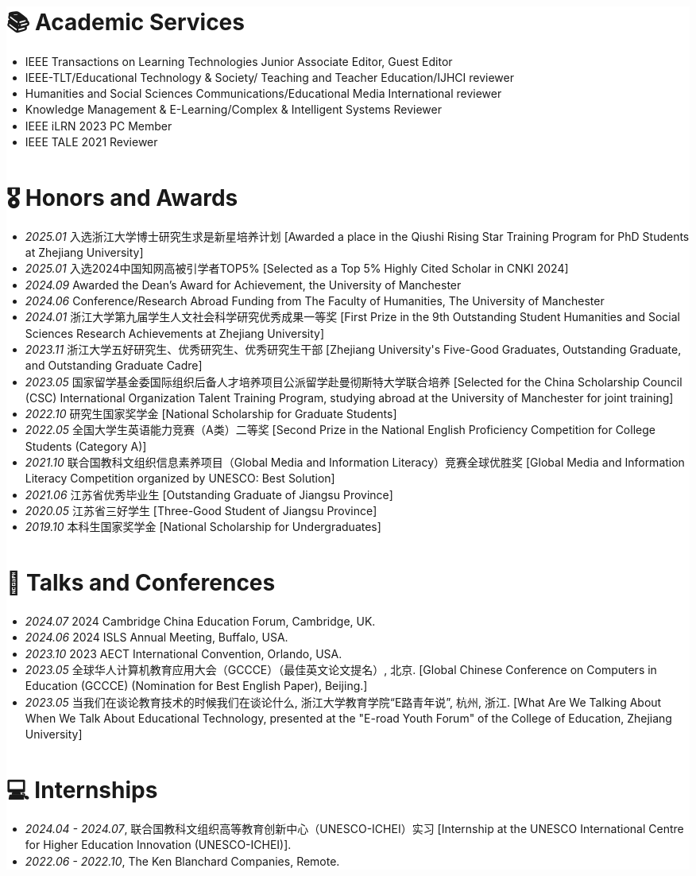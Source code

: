 # 📚 Academic Services
- IEEE Transactions on Learning Technologies Junior Associate Editor, Guest Editor
- IEEE-TLT/Educational Technology & Society/ Teaching and Teacher Education/IJHCI reviewer
- Humanities and Social Sciences Communications/Educational Media International reviewer
- Knowledge Management & E-Learning/Complex & Intelligent Systems Reviewer
- IEEE iLRN 2023 PC Member
- IEEE TALE 2021 Reviewer

# 🎖 Honors and Awards
- *2025.01* 入选浙江大学博士研究生求是新星培养计划 [Awarded a place in the Qiushi Rising Star Training Program for PhD Students at Zhejiang University]
- *2025.01* 入选2024中国知网高被引学者TOP5% [Selected as a Top 5% Highly Cited Scholar in CNKI 2024]
- *2024.09* Awarded the Dean’s Award for Achievement, the University of Manchester
- *2024.06* Conference/Research Abroad Funding from The Faculty of Humanities, The University of Manchester
- *2024.01* 浙江大学第九届学生人文社会科学研究优秀成果一等奖 [First Prize in the 9th Outstanding Student Humanities and Social Sciences Research Achievements at Zhejiang University]
- *2023.11* 浙江大学五好研究生、优秀研究生、优秀研究生干部 [Zhejiang University's Five-Good Graduates, Outstanding Graduate, and Outstanding Graduate Cadre]
- *2023.05* 国家留学基金委国际组织后备人才培养项目公派留学赴曼彻斯特大学联合培养 [Selected for the China Scholarship Council (CSC) International Organization Talent Training Program, studying abroad at the University of Manchester for joint training]
- *2022.10* 研究生国家奖学金 [National Scholarship for Graduate Students]
- *2022.05* 全国大学生英语能力竞赛（A类）二等奖 [Second Prize in the National English Proficiency Competition for College Students (Category A)]
- *2021.10* 联合国教科文组织信息素养项目（Global Media and Information Literacy）竞赛全球优胜奖 [Global Media and Information Literacy Competition organized by UNESCO: Best Solution]
- *2021.06* 江苏省优秀毕业生 [Outstanding Graduate of Jiangsu Province]
- *2020.05* 江苏省三好学生 [Three-Good Student of Jiangsu Province]
- *2019.10* 本科生国家奖学金 [National Scholarship for Undergraduates]

# 💬 Talks and Conferences
- *2024.07* 2024 Cambridge China Education Forum, Cambridge, UK.
- *2024.06* 2024 ISLS Annual Meeting, Buffalo, USA.
- *2023.10* 2023 AECT International Convention, Orlando, USA.
- *2023.05* 全球华人计算机教育应用大会（GCCCE）（最佳英文论文提名）, 北京. [Global Chinese Conference on Computers in Education (GCCCE) (Nomination for Best English Paper), Beijing.]
- *2023.05* 当我们在谈论教育技术的时候我们在谈论什么, 浙江大学教育学院“E路青年说”, 杭州, 浙江. [What Are We Talking About When We Talk About Educational Technology, presented at the "E-road Youth Forum" of the College of Education, Zhejiang University]

# 💻 Internships
- *2024.04 - 2024.07*, 联合国教科文组织高等教育创新中心（UNESCO-ICHEI）实习 [Internship at the UNESCO International Centre for Higher Education Innovation (UNESCO-ICHEI)].
- *2022.06 - 2022.10*, The Ken Blanchard Companies, Remote.
